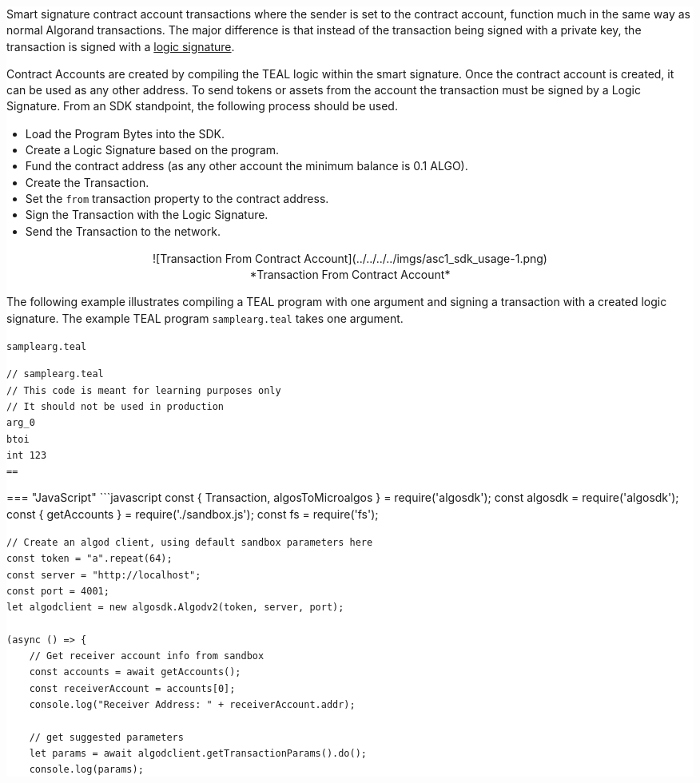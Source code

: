 Smart signature contract account transactions where the sender is set to the contract account, function much in the same way as normal Algorand transactions. The major difference is that instead of the transaction being signed with a private key, the transaction is signed with a [logic signature](../smartsigs/modes.md#logic-signatures). 

Contract Accounts are created by compiling the TEAL logic within the smart signature. Once the contract account is created, it can be used as any other address. To send tokens or assets from the account the transaction must be signed by a Logic Signature. From an SDK standpoint, the following process should be used.

* Load the Program Bytes into the SDK.
* Create a Logic Signature based on the program.
* Fund the contract address (as any other account the minimum balance is 0.1 ALGO).
* Create the Transaction.
* Set the `from` transaction property to the contract address.
* Sign the Transaction with the Logic Signature.
* Send the Transaction to the network.

<center>![Transaction From Contract Account](../../../../imgs/asc1_sdk_usage-1.png)</center>
<center>*Transaction From Contract Account*</center>

The following example illustrates compiling a TEAL program with one argument and signing a transaction with a created logic signature. The example TEAL program `samplearg.teal` takes one argument. 

`samplearg.teal`

```
// samplearg.teal
// This code is meant for learning purposes only
// It should not be used in production
arg_0
btoi
int 123
==
```

=== "JavaScript"
	```javascript
    const { Transaction, algosToMicroalgos } = require('algosdk');
    const algosdk = require('algosdk');
    const { getAccounts } = require('./sandbox.js');
    const fs = require('fs');

    // Create an algod client, using default sandbox parameters here
    const token = "a".repeat(64);
    const server = "http://localhost";
    const port = 4001;
    let algodclient = new algosdk.Algodv2(token, server, port);

    (async () => {
        // Get receiver account info from sandbox
        const accounts = await getAccounts();
        const receiverAccount = accounts[0];
        console.log("Receiver Address: " + receiverAccount.addr);

        // get suggested parameters
        let params = await algodclient.getTransactionParams().do();
        console.log(params);
